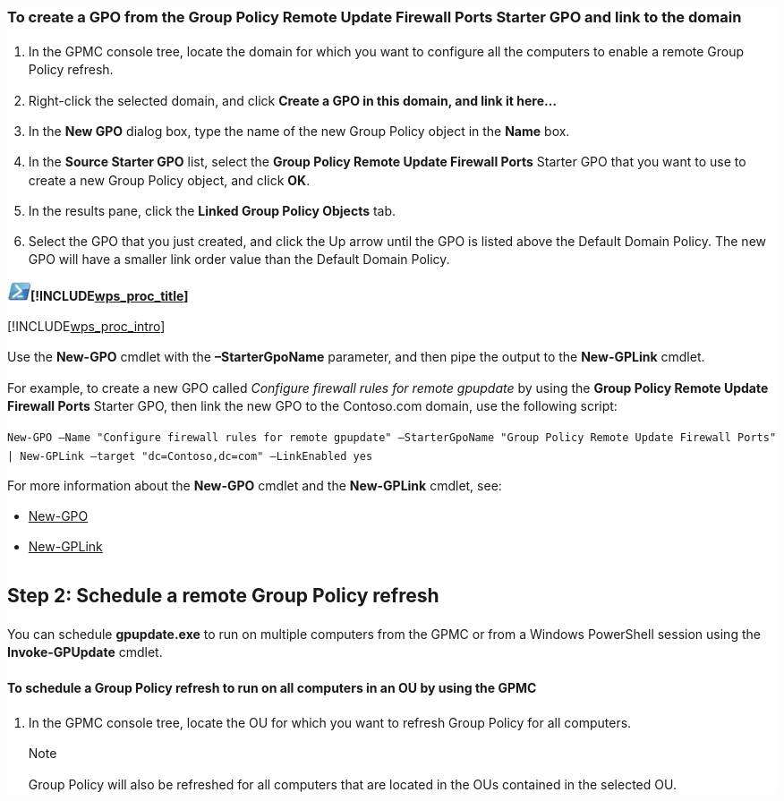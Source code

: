 ### <a name="BKMK_Proc1"></a>To create a GPO from the Group Policy Remote Update Firewall Ports Starter GPO and link to the domain  
  
1.  In the GPMC console tree, locate the domain for which you want to configure all the computers to enable a remote Group Policy refresh.  
  
2.  Right\-click the selected domain, and click **Create a GPO in this domain, and link it here…**  
  
3.  In the **New GPO** dialog box, type the name of the new Group Policy object in the **Name** box.  
  
4.  In the **Source Starter GPO** list, select the **Group Policy Remote Update Firewall Ports** Starter GPO that you want to use to create a new Group Policy object, and click **OK**.  
  
5.  In the results pane, click the **Linked Group Policy Objects** tab.  
  
6.  Select the GPO that you just created, and click the Up arrow until the GPO is listed above the Default Domain Policy. The new GPO will have a smaller link order value than the Default Domain Policy.  
  
![](media/PowerShellLogoSmall.gif)**[!INCLUDE[wps_proc_title](includes/wps_proc_title_md.md)]**  
  
[!INCLUDE[wps_proc_intro](includes/wps_proc_intro_md.md)]  
  
Use the **New\-GPO** cmdlet with the **–StarterGpoName** parameter, and then pipe the output to the **New\-GPLink** cmdlet.  
  
For example, to create a new GPO called *Configure firewall rules for remote gpupdate* by using the **Group Policy Remote Update Firewall Ports** Starter GPO, then link the  new GPO to the Contoso.com domain, use the following script:  
  
```  
New-GPO –Name "Configure firewall rules for remote gpupdate" –StarterGpoName "Group Policy Remote Update Firewall Ports" | New-GPLink –target "dc=Contoso,dc=com" –LinkEnabled yes  
```  
  
For more information about the **New\-GPO** cmdlet and the **New\-GPLink** cmdlet, see:  
  
-   [New\-GPO](http://technet.microsoft.com/library/hh967472.aspx)  
  
-   [New\-GPLink](http://technet.microsoft.com/library/hh967457.aspx)  
  
## <a name="BKMK_Step2"></a>Step 2: Schedule a remote Group Policy refresh  
You can schedule **gpupdate.exe** to run on multiple computers from the GPMC or from a Windows PowerShell session using the **Invoke\-GPUpdate** cmdlet.  
  
#### To schedule a Group Policy refresh to run on all computers in an OU by using the GPMC  
  
1.  In the GPMC console tree, locate the OU for which you want to refresh Group Policy for all computers.  
  
    > [!NOTE]  
    > Group Policy will also be refreshed for all computers that are located in the OUs contained in the selected OU.  
  